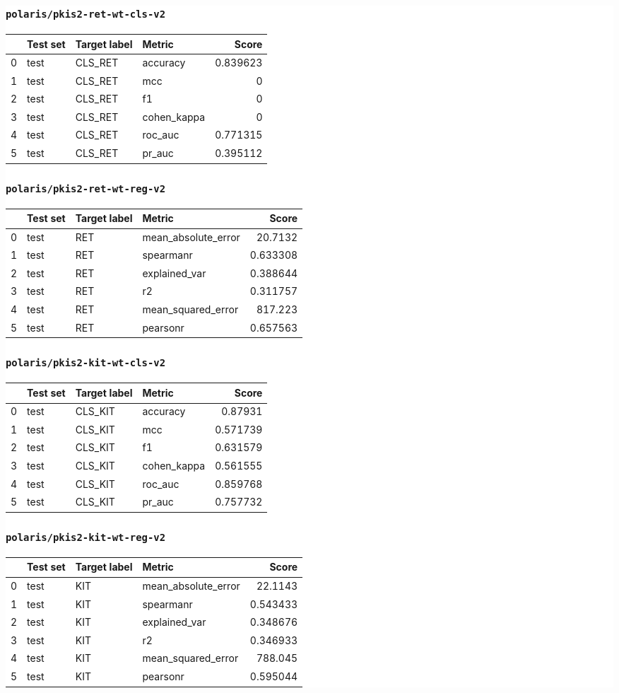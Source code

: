 ### `polaris/pkis2-ret-wt-cls-v2`

|    | Test set   | Target label   | Metric      |    Score |
|---:|:-----------|:---------------|:------------|---------:|
|  0 | test       | CLS_RET        | accuracy    | 0.839623 |
|  1 | test       | CLS_RET        | mcc         | 0        |
|  2 | test       | CLS_RET        | f1          | 0        |
|  3 | test       | CLS_RET        | cohen_kappa | 0        |
|  4 | test       | CLS_RET        | roc_auc     | 0.771315 |
|  5 | test       | CLS_RET        | pr_auc      | 0.395112 |


### `polaris/pkis2-ret-wt-reg-v2`

|    | Test set   | Target label   | Metric              |      Score |
|---:|:-----------|:---------------|:--------------------|-----------:|
|  0 | test       | RET            | mean_absolute_error |  20.7132   |
|  1 | test       | RET            | spearmanr           |   0.633308 |
|  2 | test       | RET            | explained_var       |   0.388644 |
|  3 | test       | RET            | r2                  |   0.311757 |
|  4 | test       | RET            | mean_squared_error  | 817.223    |
|  5 | test       | RET            | pearsonr            |   0.657563 |


### `polaris/pkis2-kit-wt-cls-v2`

|    | Test set   | Target label   | Metric      |    Score |
|---:|:-----------|:---------------|:------------|---------:|
|  0 | test       | CLS_KIT        | accuracy    | 0.87931  |
|  1 | test       | CLS_KIT        | mcc         | 0.571739 |
|  2 | test       | CLS_KIT        | f1          | 0.631579 |
|  3 | test       | CLS_KIT        | cohen_kappa | 0.561555 |
|  4 | test       | CLS_KIT        | roc_auc     | 0.859768 |
|  5 | test       | CLS_KIT        | pr_auc      | 0.757732 |


### `polaris/pkis2-kit-wt-reg-v2`

|    | Test set   | Target label   | Metric              |      Score |
|---:|:-----------|:---------------|:--------------------|-----------:|
|  0 | test       | KIT            | mean_absolute_error |  22.1143   |
|  1 | test       | KIT            | spearmanr           |   0.543433 |
|  2 | test       | KIT            | explained_var       |   0.348676 |
|  3 | test       | KIT            | r2                  |   0.346933 |
|  4 | test       | KIT            | mean_squared_error  | 788.045    |
|  5 | test       | KIT            | pearsonr            |   0.595044 |
